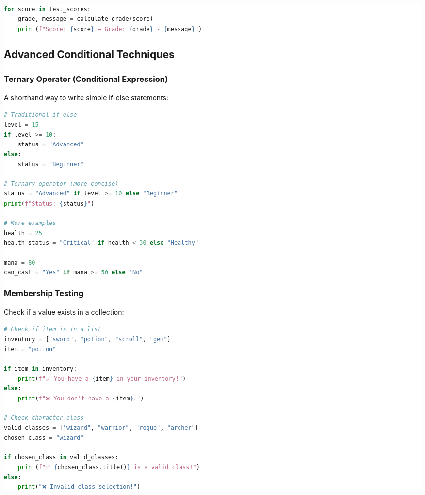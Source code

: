 ```python
for score in test_scores:
    grade, message = calculate_grade(score)
    print(f"Score: {score} → Grade: {grade} - {message}")
```

## Advanced Conditional Techniques

### Ternary Operator (Conditional Expression)
A shorthand way to write simple if-else statements:

```python
# Traditional if-else
level = 15
if level >= 10:
    status = "Advanced"
else:
    status = "Beginner"

# Ternary operator (more concise)
status = "Advanced" if level >= 10 else "Beginner"
print(f"Status: {status}")

# More examples
health = 25
health_status = "Critical" if health < 30 else "Healthy"

mana = 80
can_cast = "Yes" if mana >= 50 else "No"
```

### Membership Testing
Check if a value exists in a collection:

```python
# Check if item is in a list
inventory = ["sword", "potion", "scroll", "gem"]
item = "potion"

if item in inventory:
    print(f"✅ You have a {item} in your inventory!")
else:
    print(f"❌ You don't have a {item}.")

# Check character class
valid_classes = ["wizard", "warrior", "rogue", "archer"]
chosen_class = "wizard"

if chosen_class in valid_classes:
    print(f"✅ {chosen_class.title()} is a valid class!")
else:
    print("❌ Invalid class selection!")
```
